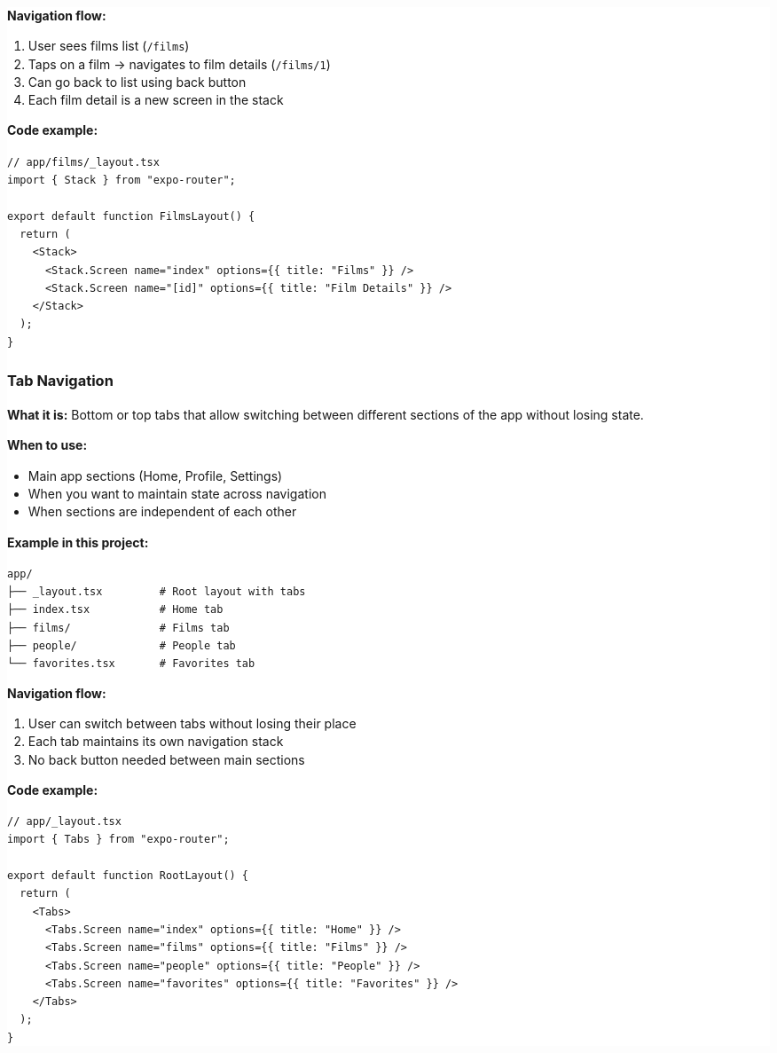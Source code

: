 **Navigation flow:**

1. User sees films list (`/films`)
2. Taps on a film → navigates to film details (`/films/1`)
3. Can go back to list using back button
4. Each film detail is a new screen in the stack

**Code example:**

```tsx
// app/films/_layout.tsx
import { Stack } from "expo-router";

export default function FilmsLayout() {
  return (
    <Stack>
      <Stack.Screen name="index" options={{ title: "Films" }} />
      <Stack.Screen name="[id]" options={{ title: "Film Details" }} />
    </Stack>
  );
}
```

### Tab Navigation

**What it is:** Bottom or top tabs that allow switching between different sections of the app without losing state.

**When to use:**

- Main app sections (Home, Profile, Settings)
- When you want to maintain state across navigation
- When sections are independent of each other

**Example in this project:**

```
app/
├── _layout.tsx         # Root layout with tabs
├── index.tsx           # Home tab
├── films/              # Films tab
├── people/             # People tab
└── favorites.tsx       # Favorites tab
```

**Navigation flow:**

1. User can switch between tabs without losing their place
2. Each tab maintains its own navigation stack
3. No back button needed between main sections

**Code example:**

```tsx
// app/_layout.tsx
import { Tabs } from "expo-router";

export default function RootLayout() {
  return (
    <Tabs>
      <Tabs.Screen name="index" options={{ title: "Home" }} />
      <Tabs.Screen name="films" options={{ title: "Films" }} />
      <Tabs.Screen name="people" options={{ title: "People" }} />
      <Tabs.Screen name="favorites" options={{ title: "Favorites" }} />
    </Tabs>
  );
}
```

